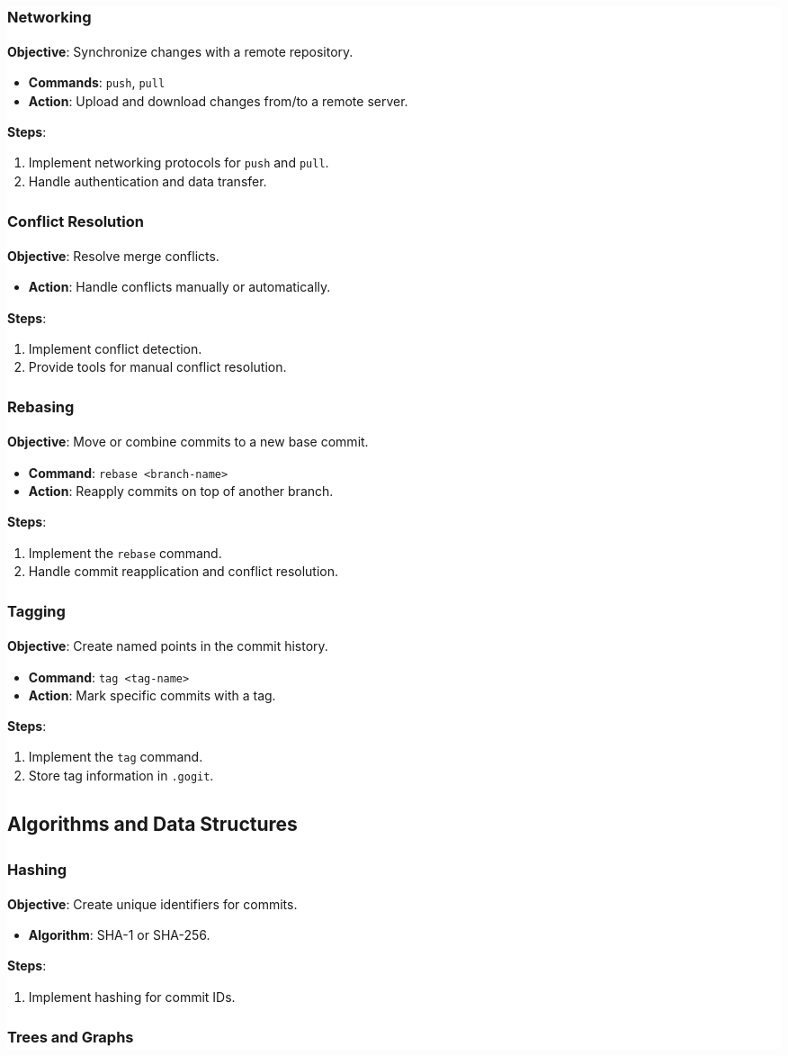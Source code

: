 ### Networking

**Objective**: Synchronize changes with a remote repository.

- **Commands**: `push`, `pull`
- **Action**: Upload and download changes from/to a remote server.

**Steps**:
1. Implement networking protocols for `push` and `pull`.
2. Handle authentication and data transfer.

### Conflict Resolution

**Objective**: Resolve merge conflicts.

- **Action**: Handle conflicts manually or automatically.

**Steps**:
1. Implement conflict detection.
2. Provide tools for manual conflict resolution.

### Rebasing

**Objective**: Move or combine commits to a new base commit.

- **Command**: `rebase <branch-name>`
- **Action**: Reapply commits on top of another branch.

**Steps**:
1. Implement the `rebase` command.
2. Handle commit reapplication and conflict resolution.

### Tagging

**Objective**: Create named points in the commit history.

- **Command**: `tag <tag-name>`
- **Action**: Mark specific commits with a tag.

**Steps**:
1. Implement the `tag` command.
2. Store tag information in `.gogit`.

## Algorithms and Data Structures

### Hashing

**Objective**: Create unique identifiers for commits.

- **Algorithm**: SHA-1 or SHA-256.

**Steps**:
1. Implement hashing for commit IDs.

### Trees and Graphs
